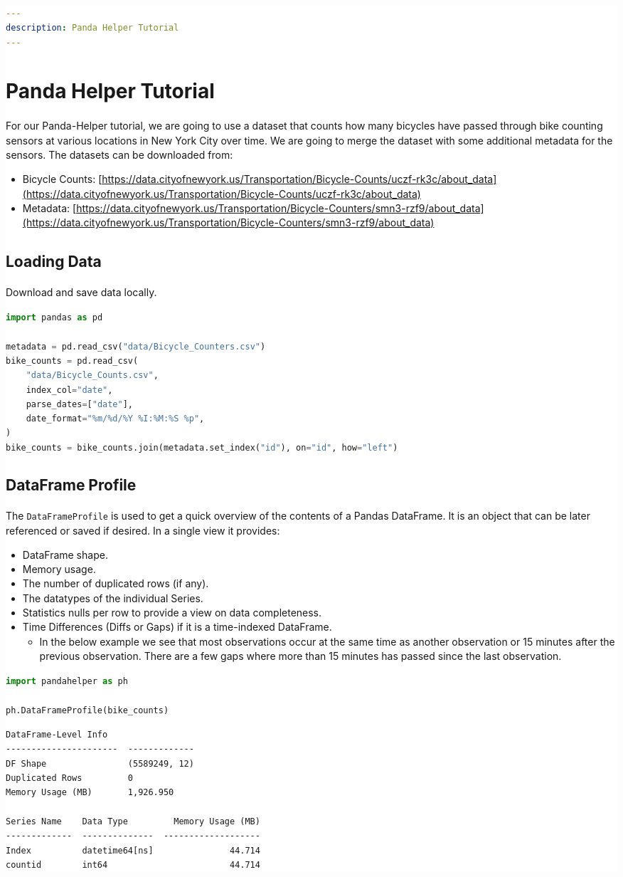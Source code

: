 ```yaml
---
description: Panda Helper Tutorial
---
```

# Panda Helper Tutorial
For our Panda-Helper tutorial, we are going to use a dataset that counts how many
 bicycles have passed through bike counting sensors at various locations in New York
 City over time. We are going to merge the dataset with some additional metadata for
 the sensors. The datasets can be downloaded from:

- Bicycle Counts: [https://data.cityofnewyork.us/Transportation/Bicycle-Counts/uczf-rk3c/about_data](https://data.cityofnewyork.us/Transportation/Bicycle-Counts/uczf-rk3c/about_data)
- Metadata: [https://data.cityofnewyork.us/Transportation/Bicycle-Counters/smn3-rzf9/about_data](https://data.cityofnewyork.us/Transportation/Bicycle-Counters/smn3-rzf9/about_data)

## Loading Data
Download and save data locally.
```Python
import pandas as pd

metadata = pd.read_csv("data/Bicycle_Counters.csv")
bike_counts = pd.read_csv(
    "data/Bicycle_Counts.csv",
    index_col="date",
    parse_dates=["date"],
    date_format="%m/%d/%Y %I:%M:%S %p",
)
bike_counts = bike_counts.join(metadata.set_index("id"), on="id", how="left")
```

## DataFrame Profile
The `DataFrameProfile` is used to get a quick overview of the contents of a Pandas
 DataFrame. It is an object that can be later referenced or saved if desired.
In a single view it provides:

- DataFrame shape.
- Memory usage.
- The number of duplicated rows (if any).
- The datatypes of the individual Series.
- Statistics nulls per row to provide a view on data completeness.
- Time Differences (Diffs or Gaps) if it is a time-indexed DataFrame.
    - In the below example we see that most observations occur at the same time as
   another observation or 15 minutes after the previous observation. There are a few
   gaps where more than 15 minutes has passed since the last observation.


```Python
import pandahelper as ph

ph.DataFrameProfile(bike_counts)
```
```
DataFrame-Level Info
----------------------  -------------
DF Shape                (5589249, 12)
Duplicated Rows         0
Memory Usage (MB)       1,926.950

Series Name    Data Type         Memory Usage (MB)
-------------  --------------  -------------------
Index          datetime64[ns]               44.714
countid        int64                        44.714
```